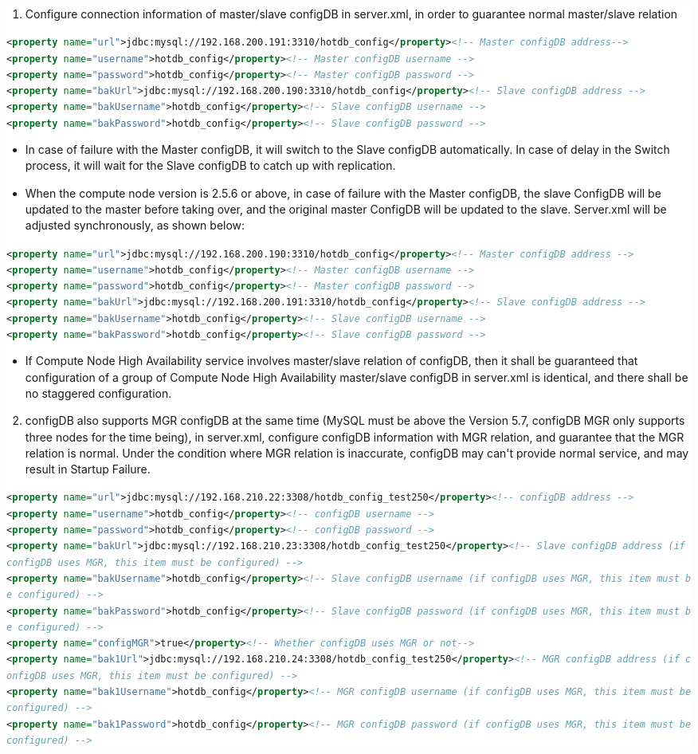 1. Configure connection information of master/slave configDB in server.xml, in order to guarantee normal master/slave relation

```xml
<property name="url">jdbc:mysql://192.168.200.191:3310/hotdb_config</property><!-- Master configDB address-->
<property name="username">hotdb_config</property><!-- Master configDB username -->
<property name="password">hotdb_config</property><!-- Master configDB password -->
<property name="bakUrl">jdbc:mysql://192.168.200.190:3310/hotdb_config</property><!-- Slave configDB address -->
<property name="bakUsername">hotdb_config</property><!-- Slave configDB username -->
<property name="bakPassword">hotdb_config</property><!-- Slave configDB password -->
```

- In case of failure with the Master configDB, it will switch to the Slave configDB automatically. In case of delay in the Switch process, it will wait for the Slave configDB to catch up with replication.

- When the compute node version is 2.5.6 or above, in case of failure with the Master configDB, the slave ConfigDB will be updated to the master before taking over, and the original master ConfigDB will be updated to the slave. Server.xml will be adjusted synchronously, as shown below:

```xml
<property name="url">jdbc:mysql://192.168.200.190:3310/hotdb_config</property><!-- Master configDB address -->
<property name="username">hotdb_config</property><!-- Master configDB username -->
<property name="password">hotdb_config</property><!-- Master configDB password -->
<property name="bakUrl">jdbc:mysql://192.168.200.191:3310/hotdb_config</property><!-- Slave configDB address -->
<property name="bakUsername">hotdb_config</property><!-- Slave configDB username -->
<property name="bakPassword">hotdb_config</property><!-- Slave configDB password -->
```

- If Compute Node High Availability service involves master/slave relation of configDB, then it shall be guaranteed that configuration of a group of Compute Node High Availability master/slave configDB in server.xml is identical, and there shall be no staggered configuration.

2. configDB also supports MGR configDB at the same time (MySQL must be above the Version 5.7, configDB MGR only supports three nodes for the time being), in server.xml, configure configDB information with MGR relation, and guarantee that the MGR relation is normal. Under the condition where MGR relation is inaccurate, configDB may can't provide normal service, and may result in Startup Failure.

```xml
<property name="url">jdbc:mysql://192.168.210.22:3308/hotdb_config_test250</property><!-- configDB address -->
<property name="username">hotdb_config</property><!-- configDB username -->
<property name="password">hotdb_config</property><!-- configDB password -->
<property name="bakUrl">jdbc:mysql://192.168.210.23:3308/hotdb_config_test250</property><!-- Slave configDB address (if configDB uses MGR, this item must be configured) -->
<property name="bakUsername">hotdb_config</property><!-- Slave configDB username (if configDB uses MGR, this item must be configured) -->
<property name="bakPassword">hotdb_config</property><!-- Slave configDB password (if configDB uses MGR, this item must be configured) -->
<property name="configMGR">true</property><!-- Whether configDB uses MGR or not-->
<property name="bak1Url">jdbc:mysql://192.168.210.24:3308/hotdb_config_test250</property><!-- MGR configDB address (if configDB uses MGR, this item must be configured) -->
<property name="bak1Username">hotdb_config</property><!-- MGR configDB username (if configDB uses MGR, this item must be configured) -->
<property name="bak1Password">hotdb_config</property><!-- MGR configDB password (if configDB uses MGR, this item must be configured) -->
```
